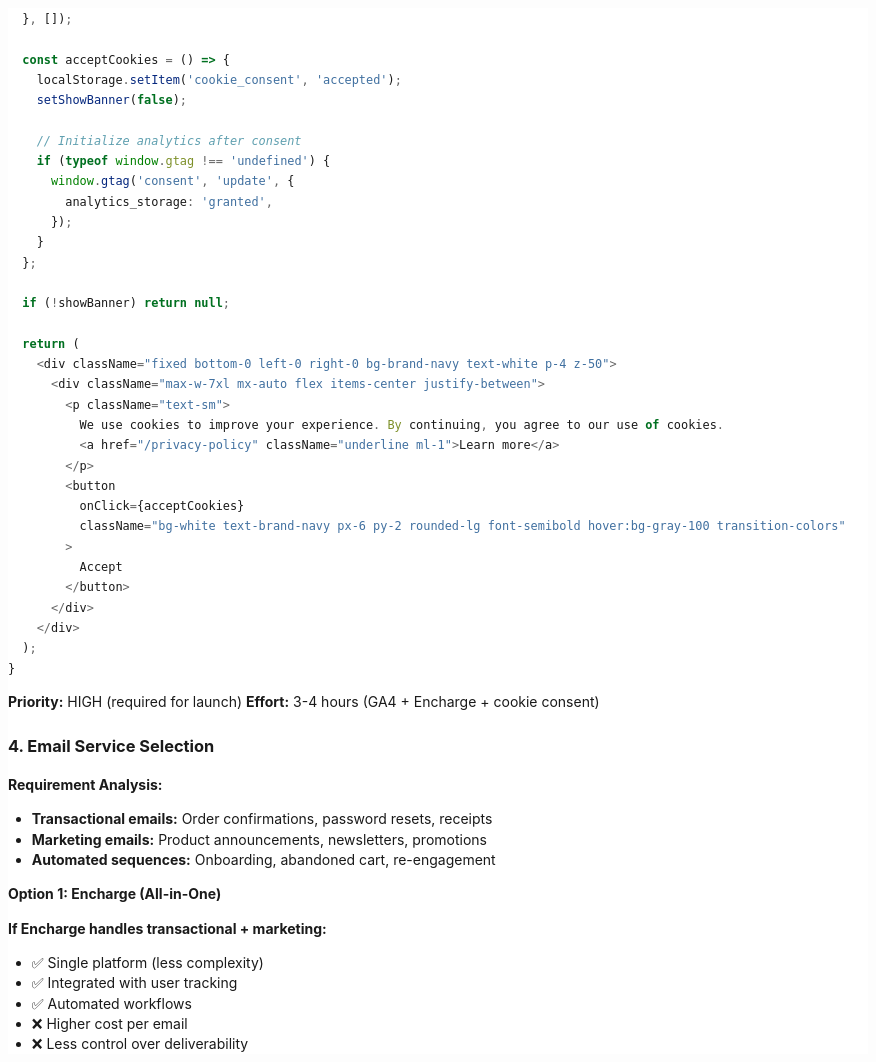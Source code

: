 ```typescript
  }, []);

  const acceptCookies = () => {
    localStorage.setItem('cookie_consent', 'accepted');
    setShowBanner(false);

    // Initialize analytics after consent
    if (typeof window.gtag !== 'undefined') {
      window.gtag('consent', 'update', {
        analytics_storage: 'granted',
      });
    }
  };

  if (!showBanner) return null;

  return (
    <div className="fixed bottom-0 left-0 right-0 bg-brand-navy text-white p-4 z-50">
      <div className="max-w-7xl mx-auto flex items-center justify-between">
        <p className="text-sm">
          We use cookies to improve your experience. By continuing, you agree to our use of cookies.
          <a href="/privacy-policy" className="underline ml-1">Learn more</a>
        </p>
        <button
          onClick={acceptCookies}
          className="bg-white text-brand-navy px-6 py-2 rounded-lg font-semibold hover:bg-gray-100 transition-colors"
        >
          Accept
        </button>
      </div>
    </div>
  );
}
```

**Priority:** HIGH (required for launch)
**Effort:** 3-4 hours (GA4 + Encharge + cookie consent)

### 4. Email Service Selection

**Requirement Analysis:**
- **Transactional emails:** Order confirmations, password resets, receipts
- **Marketing emails:** Product announcements, newsletters, promotions
- **Automated sequences:** Onboarding, abandoned cart, re-engagement

**Option 1: Encharge (All-in-One)**

**If Encharge handles transactional + marketing:**
- ✅ Single platform (less complexity)
- ✅ Integrated with user tracking
- ✅ Automated workflows
- ❌ Higher cost per email
- ❌ Less control over deliverability
